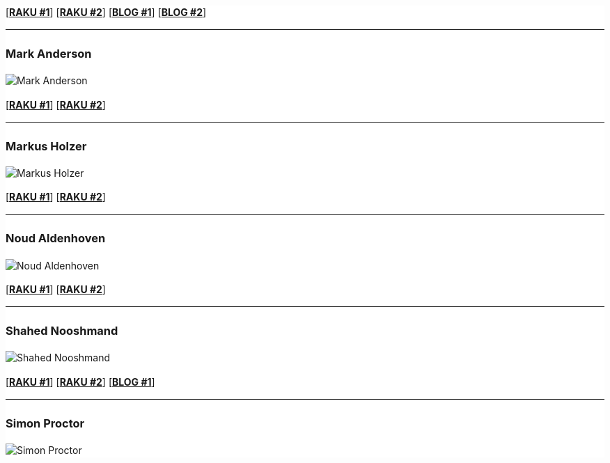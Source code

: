 [[**RAKU #1**](https://github.com/manwar/perlweeklychallenge-club/blob/master/challenge-063/luca-ferrari/raku/ch-1.p6)]
[[**RAKU #2**](https://github.com/manwar/perlweeklychallenge-club/blob/master/challenge-063/luca-ferrari/raku/ch-2.p6)]
[[**BLOG #1**](https://fluca1978.github.io/2020/06/01/PerlWeeklyChallenge63.html#task1)]
[[**BLOG #2**](https://fluca1978.github.io/2020/06/01/PerlWeeklyChallenge63.html#task2)]

***

### Mark Anderson
![Mark Anderson](/images/team/user.jpg)

[[**RAKU #1**](https://github.com/manwar/perlweeklychallenge-club/blob/master/challenge-063/mark-anderson/raku/ch-1.raku)]
[[**RAKU #2**](https://github.com/manwar/perlweeklychallenge-club/blob/master/challenge-063/mark-anderson/raku/ch-2.raku)]

***

### Markus Holzer
![Markus Holzer](/images/team/markus-holzer.jpg)

[[**RAKU #1**](https://github.com/manwar/perlweeklychallenge-club/blob/master/challenge-063/markus-holzer/raku/ch-1.raku)]
[[**RAKU #2**](https://github.com/manwar/perlweeklychallenge-club/blob/master/challenge-063/markus-holzer/raku/ch-2.raku)]

***

### Noud Aldenhoven
![Noud Aldenhoven](/images/team/noud_aldenhoven.jpg)

[[**RAKU #1**](https://github.com/manwar/perlweeklychallenge-club/blob/master/challenge-063/noud/raku/ch-1.p6)]
[[**RAKU #2**](https://github.com/manwar/perlweeklychallenge-club/blob/master/challenge-063/noud/raku/ch-2.p6)]

***

### Shahed Nooshmand
![Shahed Nooshmand](/images/team/shahed-nooshmand.jpg)

[[**RAKU #1**](https://github.com/manwar/perlweeklychallenge-club/blob/master/challenge-063/shahed-nooshmand/raku/ch-1.p6)]
[[**RAKU #2**](https://github.com/manwar/perlweeklychallenge-club/blob/master/challenge-063/shahed-nooshmand/raku/ch-2.p6)]
[[**BLOG #1**](https://rafraichisso.ir/2020/06/06/pwc-63)]

***

### Simon Proctor
![Simon Proctor](/images/team/simon_proctor.jpg)
